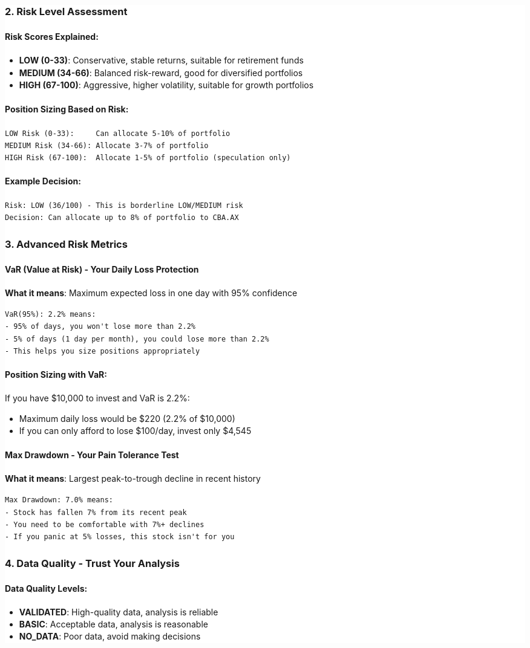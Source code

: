 ### 2. **Risk Level Assessment**

#### Risk Scores Explained:
- **LOW (0-33)**: Conservative, stable returns, suitable for retirement funds
- **MEDIUM (34-66)**: Balanced risk-reward, good for diversified portfolios
- **HIGH (67-100)**: Aggressive, higher volatility, suitable for growth portfolios

#### Position Sizing Based on Risk:
```
LOW Risk (0-33):     Can allocate 5-10% of portfolio
MEDIUM Risk (34-66): Allocate 3-7% of portfolio
HIGH Risk (67-100):  Allocate 1-5% of portfolio (speculation only)
```

#### Example Decision:
```
Risk: LOW (36/100) - This is borderline LOW/MEDIUM risk
Decision: Can allocate up to 8% of portfolio to CBA.AX
```

### 3. **Advanced Risk Metrics**

#### VaR (Value at Risk) - Your Daily Loss Protection
**What it means**: Maximum expected loss in one day with 95% confidence

```
VaR(95%): 2.2% means:
- 95% of days, you won't lose more than 2.2%
- 5% of days (1 day per month), you could lose more than 2.2%
- This helps you size positions appropriately
```

#### Position Sizing with VaR:
If you have $10,000 to invest and VaR is 2.2%:
- Maximum daily loss would be $220 (2.2% of $10,000)
- If you can only afford to lose $100/day, invest only $4,545

#### Max Drawdown - Your Pain Tolerance Test
**What it means**: Largest peak-to-trough decline in recent history

```
Max Drawdown: 7.0% means:
- Stock has fallen 7% from its recent peak
- You need to be comfortable with 7%+ declines
- If you panic at 5% losses, this stock isn't for you
```

### 4. **Data Quality - Trust Your Analysis**

#### Data Quality Levels:
- **VALIDATED**: High-quality data, analysis is reliable
- **BASIC**: Acceptable data, analysis is reasonable
- **NO_DATA**: Poor data, avoid making decisions

